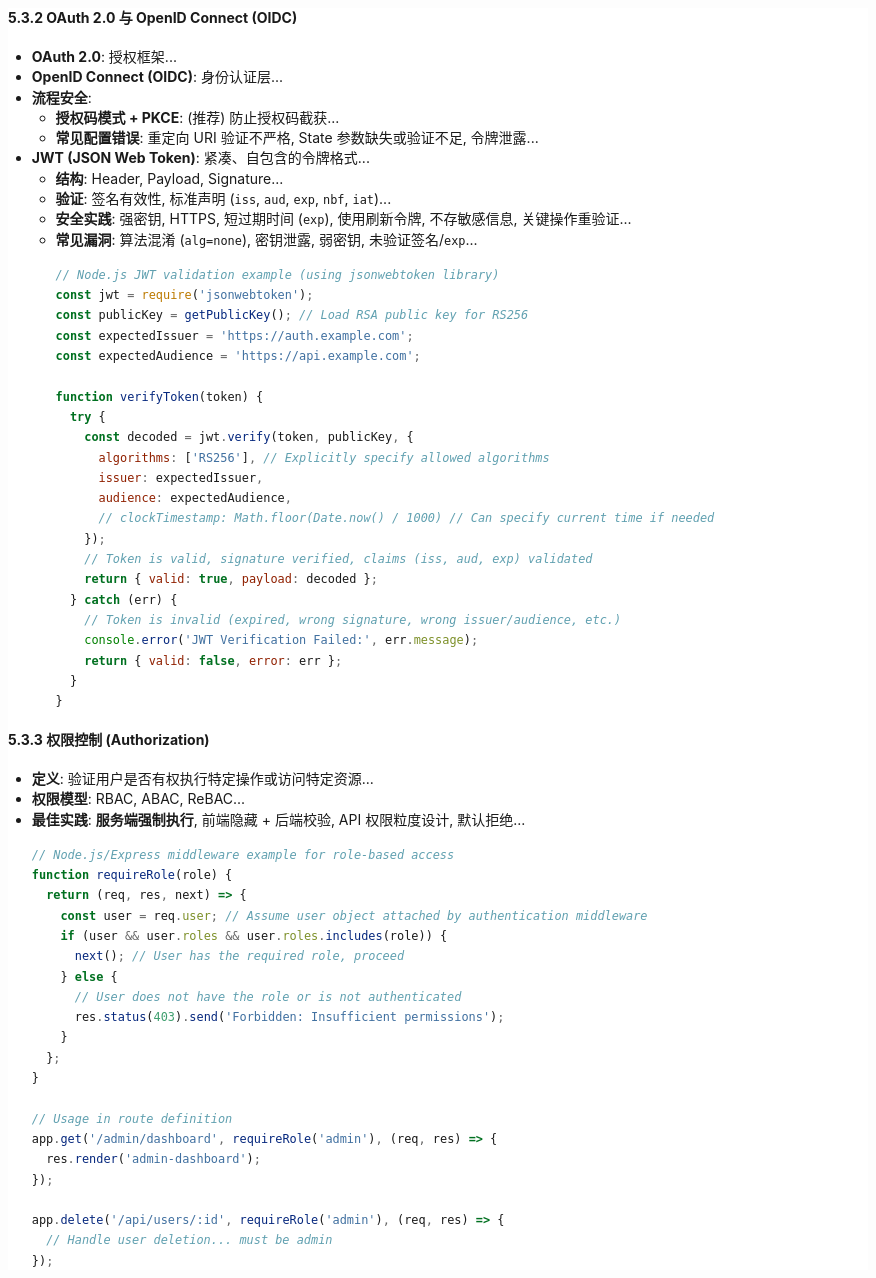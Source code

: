 #### 5.3.2 OAuth 2.0 与 OpenID Connect (OIDC)
- **OAuth 2.0**: 授权框架...
- **OpenID Connect (OIDC)**: 身份认证层...
- **流程安全**:
  - **授权码模式 + PKCE**: (推荐) 防止授权码截获...
  - **常见配置错误**: 重定向 URI 验证不严格, State 参数缺失或验证不足, 令牌泄露...
- **JWT (JSON Web Token)**: 紧凑、自包含的令牌格式...
  - **结构**: Header, Payload, Signature...
  - **验证**: 签名有效性, 标准声明 (`iss`, `aud`, `exp`, `nbf`, `iat`)...
  - **安全实践**: 强密钥, HTTPS, 短过期时间 (`exp`), 使用刷新令牌, 不存敏感信息, 关键操作重验证...
  - **常见漏洞**: 算法混淆 (`alg=none`), 密钥泄露, 弱密钥, 未验证签名/`exp`...
    ```javascript
    // Node.js JWT validation example (using jsonwebtoken library)
    const jwt = require('jsonwebtoken');
    const publicKey = getPublicKey(); // Load RSA public key for RS256
    const expectedIssuer = 'https://auth.example.com';
    const expectedAudience = 'https://api.example.com';

    function verifyToken(token) {
      try {
        const decoded = jwt.verify(token, publicKey, {
          algorithms: ['RS256'], // Explicitly specify allowed algorithms
          issuer: expectedIssuer,
          audience: expectedAudience,
          // clockTimestamp: Math.floor(Date.now() / 1000) // Can specify current time if needed
        });
        // Token is valid, signature verified, claims (iss, aud, exp) validated
        return { valid: true, payload: decoded };
      } catch (err) {
        // Token is invalid (expired, wrong signature, wrong issuer/audience, etc.)
        console.error('JWT Verification Failed:', err.message);
        return { valid: false, error: err };
      }
    }
    ```

#### 5.3.3 权限控制 (Authorization)
- **定义**: 验证用户是否有权执行特定操作或访问特定资源...
- **权限模型**: RBAC, ABAC, ReBAC...
- **最佳实践**: **服务端强制执行**, 前端隐藏 + 后端校验, API 权限粒度设计, 默认拒绝...
  ```javascript
  // Node.js/Express middleware example for role-based access
  function requireRole(role) {
    return (req, res, next) => {
      const user = req.user; // Assume user object attached by authentication middleware
      if (user && user.roles && user.roles.includes(role)) {
        next(); // User has the required role, proceed
      } else {
        // User does not have the role or is not authenticated
        res.status(403).send('Forbidden: Insufficient permissions');
      }
    };
  }

  // Usage in route definition
  app.get('/admin/dashboard', requireRole('admin'), (req, res) => {
    res.render('admin-dashboard');
  });

  app.delete('/api/users/:id', requireRole('admin'), (req, res) => {
    // Handle user deletion... must be admin
  });
  ```
